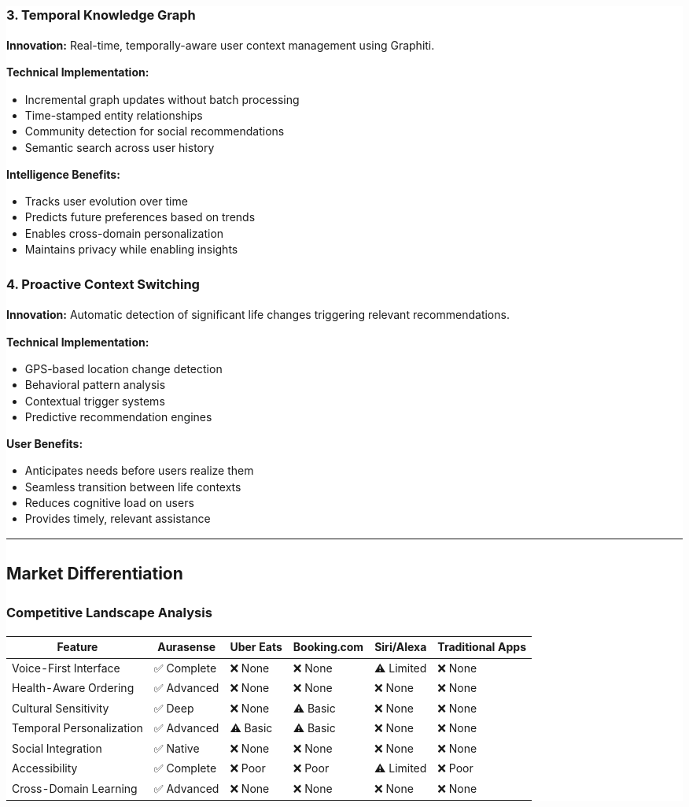 ### 3. **Temporal Knowledge Graph**

**Innovation:** Real-time, temporally-aware user context management using Graphiti.

**Technical Implementation:**

- Incremental graph updates without batch processing
- Time-stamped entity relationships
- Community detection for social recommendations
- Semantic search across user history

**Intelligence Benefits:**

- Tracks user evolution over time
- Predicts future preferences based on trends
- Enables cross-domain personalization
- Maintains privacy while enabling insights

### 4. **Proactive Context Switching**

**Innovation:** Automatic detection of significant life changes triggering relevant recommendations.

**Technical Implementation:**

- GPS-based location change detection
- Behavioral pattern analysis
- Contextual trigger systems
- Predictive recommendation engines

**User Benefits:**

- Anticipates needs before users realize them
- Seamless transition between life contexts
- Reduces cognitive load on users
- Provides timely, relevant assistance

---

## Market Differentiation

### Competitive Landscape Analysis

| Feature | Aurasense | Uber Eats | Booking.com | Siri/Alexa | Traditional Apps |
|---------|-----------|-----------|-------------|------------|------------------|
| Voice-First Interface | ✅ Complete | ❌ None | ❌ None | ⚠️ Limited | ❌ None |
| Health-Aware Ordering | ✅ Advanced | ❌ None | ❌ None | ❌ None | ❌ None |
| Cultural Sensitivity | ✅ Deep | ❌ None | ⚠️ Basic | ❌ None | ❌ None |
| Temporal Personalization | ✅ Advanced | ⚠️ Basic | ⚠️ Basic | ❌ None | ❌ None |
| Social Integration | ✅ Native | ❌ None | ❌ None | ❌ None | ❌ None |
| Accessibility | ✅ Complete | ❌ Poor | ❌ Poor | ⚠️ Limited | ❌ Poor |
| Cross-Domain Learning | ✅ Advanced | ❌ None | ❌ None | ❌ None | ❌ None |
